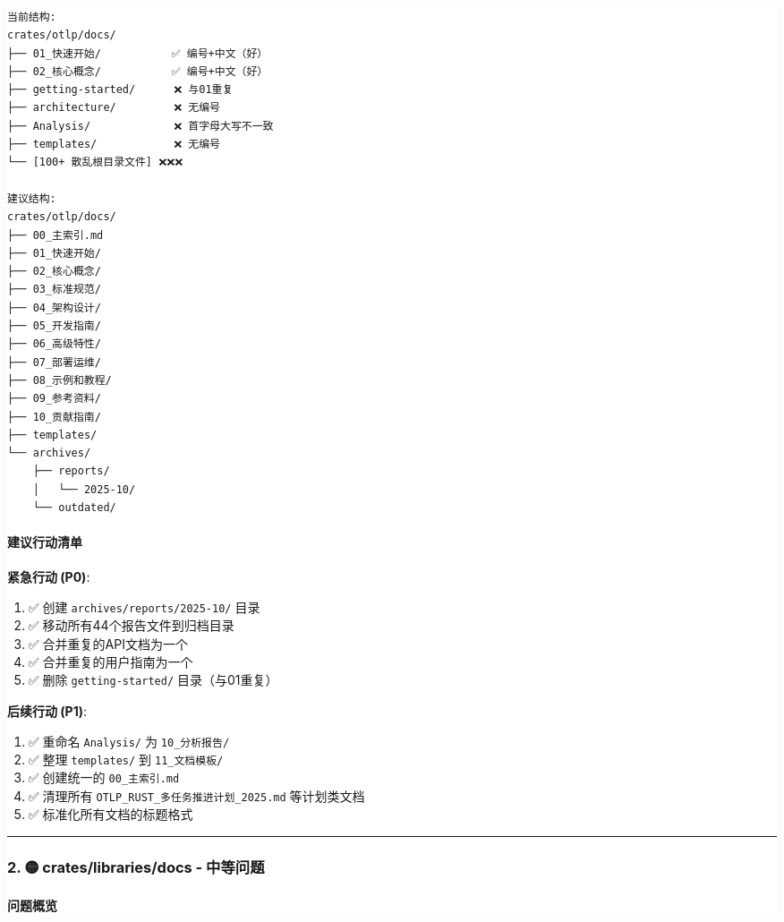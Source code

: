 ```text
当前结构: 
crates/otlp/docs/
├── 01_快速开始/           ✅ 编号+中文（好）
├── 02_核心概念/           ✅ 编号+中文（好）
├── getting-started/      ❌ 与01重复
├── architecture/         ❌ 无编号
├── Analysis/             ❌ 首字母大写不一致
├── templates/            ❌ 无编号
└── [100+ 散乱根目录文件] ❌❌❌

建议结构:
crates/otlp/docs/
├── 00_主索引.md
├── 01_快速开始/
├── 02_核心概念/
├── 03_标准规范/
├── 04_架构设计/
├── 05_开发指南/
├── 06_高级特性/
├── 07_部署运维/
├── 08_示例和教程/
├── 09_参考资料/
├── 10_贡献指南/
├── templates/
└── archives/
    ├── reports/
    │   └── 2025-10/
    └── outdated/
```

#### 建议行动清单

**紧急行动 (P0)**:

1. ✅ 创建 `archives/reports/2025-10/` 目录
2. ✅ 移动所有44个报告文件到归档目录
3. ✅ 合并重复的API文档为一个
4. ✅ 合并重复的用户指南为一个
5. ✅ 删除 `getting-started/` 目录（与01重复）

**后续行动 (P1)**:

1. ✅ 重命名 `Analysis/` 为 `10_分析报告/`
2. ✅ 整理 `templates/` 到 `11_文档模板/`
3. ✅ 创建统一的 `00_主索引.md`
4. ✅ 清理所有 `OTLP_RUST_多任务推进计划_2025.md` 等计划类文档
5. ✅ 标准化所有文档的标题格式

---

### 2. 🟡 crates/libraries/docs - **中等问题**

#### 问题概览

